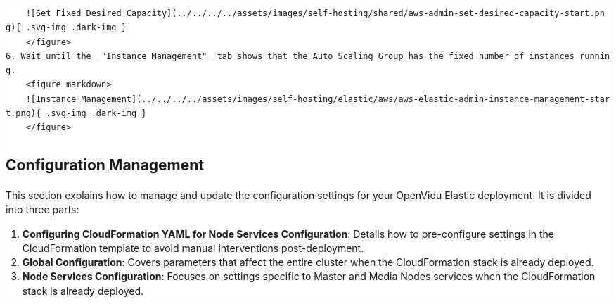         ![Set Fixed Desired Capacity](../../../../assets/images/self-hosting/shared/aws-admin-set-desired-capacity-start.png){ .svg-img .dark-img }
        </figure>
    6. Wait until the _"Instance Management"_ tab shows that the Auto Scaling Group has the fixed number of instances running.
        <figure markdown>
        ![Instance Management](../../../../assets/images/self-hosting/elastic/aws/aws-elastic-admin-instance-management-start.png){ .svg-img .dark-img }
        </figure>


## Configuration Management

This section explains how to manage and update the configuration settings for your OpenVidu Elastic deployment. It is divided into three parts:

1. **Configuring CloudFormation YAML for Node Services Configuration**: Details how to pre-configure settings in the CloudFormation template to avoid manual interventions post-deployment.
2. **Global Configuration**: Covers parameters that affect the entire cluster when the CloudFormation stack is already deployed.
3. **Node Services Configuration**: Focuses on settings specific to Master and Media Nodes services when the CloudFormation stack is already deployed.
